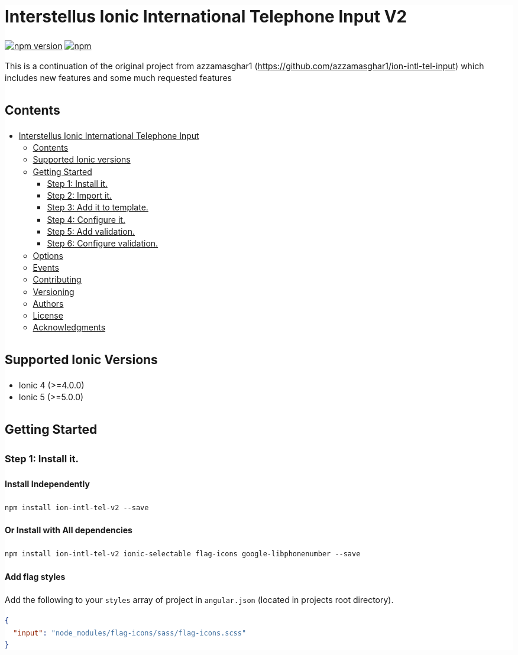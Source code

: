 # Interstellus Ionic International Telephone Input V2

[![npm version](https://badge.fury.io/js/ion-intl-tel-v2.svg)](https://badge.fury.io/js/ion-intl-tel-v2)
[![npm](https://img.shields.io/npm/dm/ion-intl-tel-v2)](https://www.npmjs.com/package/ion-intl-tel-v2)

This is a continuation of the original project from azzamasghar1 (https://github.com/azzamasghar1/ion-intl-tel-input) which includes new features and some much requested features

## Contents
- [Interstellus Ionic International Telephone Input](#interstellus-ionic-international-telephone-input)
  * [Contents](#Contents)
  * [Supported Ionic versions](#Supported-Ionic-Versions)
  * [Getting Started](#Getting-Started)
    + [Step 1: Install it.](#Step-1-Install-it)
    + [Step 2: Import it.](#Step-2-Import-it)
    + [Step 3: Add it to template.](#Step-3-Add-it-to-template)
    + [Step 4: Configure it.](#Step-4-Configure-it)
    + [Step 5: Add validation.](#Step-5-Add-validation)
    + [Step 6: Configure validation.](#Step-6-Configure-validation)
  * [Options](#Options)
  * [Events](#Events)
  * [Contributing](#Contributing)
  * [Versioning](#Versioning)
  * [Authors](#Authors)
  * [License](#License)
  * [Acknowledgments](#Acknowledgments)


## Supported Ionic Versions

- Ionic 4 (>=4.0.0)
- Ionic 5 (>=5.0.0)

## Getting Started

### Step 1: Install it.
#### Install Independently
```
npm install ion-intl-tel-v2 --save
```

#### Or Install with All dependencies
```
npm install ion-intl-tel-v2 ionic-selectable flag-icons google-libphonenumber --save
```

#### Add flag styles
Add the following to your `styles` array of project in `angular.json` (located in projects root directory).
```json
{
  "input": "node_modules/flag-icons/sass/flag-icons.scss"
}
```
